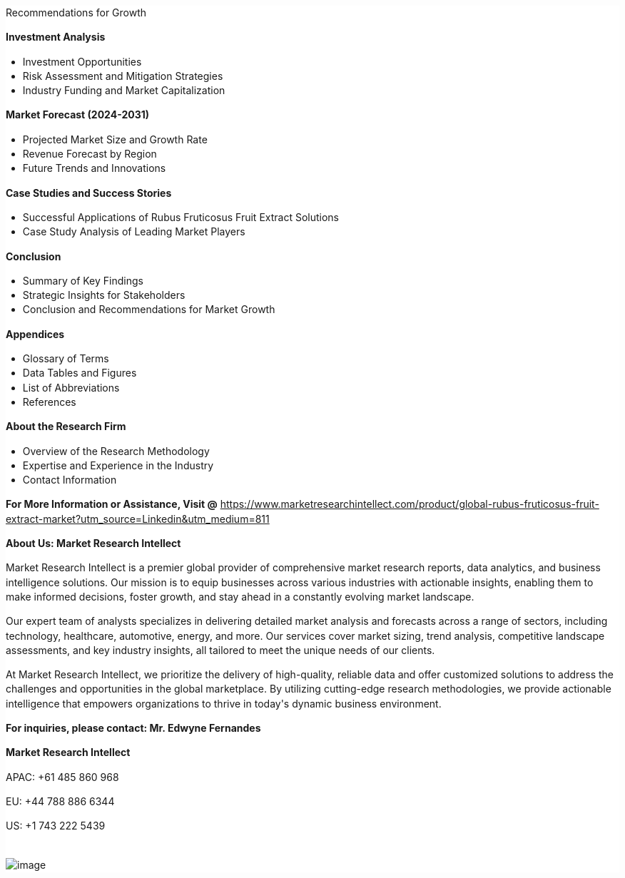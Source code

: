 Recommendations for Growth</li></ul><p><strong>Investment Analysis</strong></p><ul><li>Investment Opportunities</li><li>Risk Assessment and Mitigation Strategies</li><li>Industry Funding and Market Capitalization</li></ul><p><strong>Market Forecast (2024-2031)</strong></p><ul><li>Projected Market Size and Growth Rate</li><li>Revenue Forecast by Region</li><li>Future Trends and Innovations</li></ul><p><strong>Case Studies and Success Stories</strong></p><ul><li>Successful Applications of Rubus Fruticosus Fruit Extract Solutions</li><li>Case Study Analysis of Leading Market Players</li></ul><p><strong>Conclusion</strong></p><ul><li>Summary of Key Findings</li><li>Strategic Insights for Stakeholders</li><li>Conclusion and Recommendations for Market Growth</li></ul><p><strong>Appendices</strong></p><ul><li>Glossary of Terms</li><li>Data Tables and Figures</li><li>List of Abbreviations</li><li>References</li></ul><p><strong>About the Research Firm</strong></p><ul><li>Overview of the Research Methodology</li><li>Expertise and Experience in the Industry</li><li>Contact Information</li></ul></div><div class="article-main__content" data-test-id="publishing-text-block"><p><span class="font-[700]"><strong>For More Information or Assistance, Visit @</strong>&nbsp;<a href="https://www.marketresearchintellect.com/product/global-rubus-fruticosus-fruit-extract-market?utm_source=Linkedin&utm_medium=811">https://www.marketresearchintellect.com/product/global-rubus-fruticosus-fruit-extract-market?utm_source=Linkedin&utm_medium=811</a></span></p><p><strong>About Us: Market Research Intellect</strong></p><p>Market Research Intellect is a premier global provider of comprehensive market research reports, data analytics, and business intelligence solutions. Our mission is to equip businesses across various industries with actionable insights, enabling them to make informed decisions, foster growth, and stay ahead in a constantly evolving market landscape.</p><p>Our expert team of analysts specializes in delivering detailed market analysis and forecasts across a range of sectors, including technology, healthcare, automotive, energy, and more. Our services cover market sizing, trend analysis, competitive landscape assessments, and key industry insights, all tailored to meet the unique needs of our clients.</p><p>At Market Research Intellect, we prioritize the delivery of high-quality, reliable data and offer customized solutions to address the challenges and opportunities in the global marketplace. By utilizing cutting-edge research methodologies, we provide actionable intelligence that empowers organizations to thrive in today's dynamic business environment.</p><p><strong>For inquiries, please contact: Mr. Edwyne Fernandes</strong></p><p><strong>Market Research Intellect</strong></p><p>APAC: +61 485 860 968</p><p>EU: +44 788 886 6344</p><p>US: +1 743 222 5439</p></div><div class="article-main__content" data-test-id="publishing-text-block">&nbsp;</div>
![image](https://github.com/user-attachments/assets/49d17a8f-b003-43cf-89e5-af1a325dd1ed)
